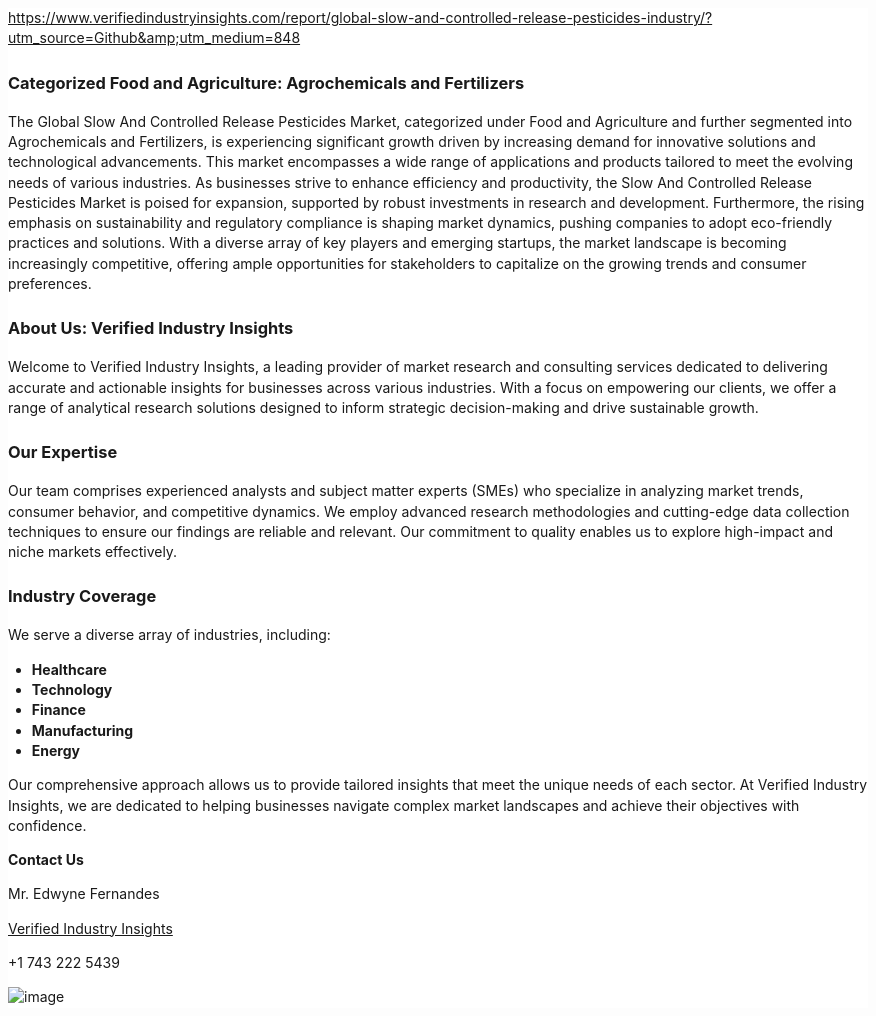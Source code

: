 </strong><a href="https://www.verifiedindustryinsights.com/report/global-slow-and-controlled-release-pesticides-industry/?utm_source=Github&amp;utm_medium=848">https://www.verifiedindustryinsights.com/report/global-slow-and-controlled-release-pesticides-industry/?utm_source=Github&amp;utm_medium=848</a>&nbsp;</p><h3>Categorized Food and Agriculture: Agrochemicals and Fertilizers </h3><p>The Global Slow And Controlled Release Pesticides Market, categorized under Food and Agriculture and further segmented into Agrochemicals and Fertilizers, is experiencing significant growth driven by increasing demand for innovative solutions and technological advancements. This market encompasses a wide range of applications and products tailored to meet the evolving needs of various industries. As businesses strive to enhance efficiency and productivity, the Slow And Controlled Release Pesticides Market is poised for expansion, supported by robust investments in research and development. Furthermore, the rising emphasis on sustainability and regulatory compliance is shaping market dynamics, pushing companies to adopt eco-friendly practices and solutions. With a diverse array of key players and emerging startups, the market landscape is becoming increasingly competitive, offering ample opportunities for stakeholders to capitalize on the growing trends and consumer preferences.</p><h3>About Us: Verified Industry Insights</h3><p>Welcome to Verified Industry Insights, a leading provider of market research and consulting services dedicated to delivering accurate and actionable insights for businesses across various industries. With a focus on empowering our clients, we offer a range of analytical research solutions designed to inform strategic decision-making and drive sustainable growth.</p><h3>Our Expertise</h3><p>Our team comprises experienced analysts and subject matter experts (SMEs) who specialize in analyzing market trends, consumer behavior, and competitive dynamics. We employ advanced research methodologies and cutting-edge data collection techniques to ensure our findings are reliable and relevant. Our commitment to quality enables us to explore high-impact and niche markets effectively.</p><h3>Industry Coverage</h3><p>We serve a diverse array of industries, including:</p><ul><li><strong>Healthcare</strong></li><li><strong>Technology</strong></li><li><strong>Finance</strong></li><li><strong>Manufacturing</strong></li><li><strong>Energy</strong></li></ul><p>Our comprehensive approach allows us to provide tailored insights that meet the unique needs of each sector. At Verified Industry Insights, we are dedicated to helping businesses navigate complex market landscapes and achieve their objectives with confidence.</p><p><strong>Contact Us</strong></p><p>Mr. Edwyne Fernandes</p><p><a href="https://www.verifiedindustryinsights.com/">Verified Industry Insights</a></p><p>+1 743 222 5439</p>
![image](https://github.com/user-attachments/assets/2b0660ac-f1ba-4c03-be0a-fcfa443e4dc1)
